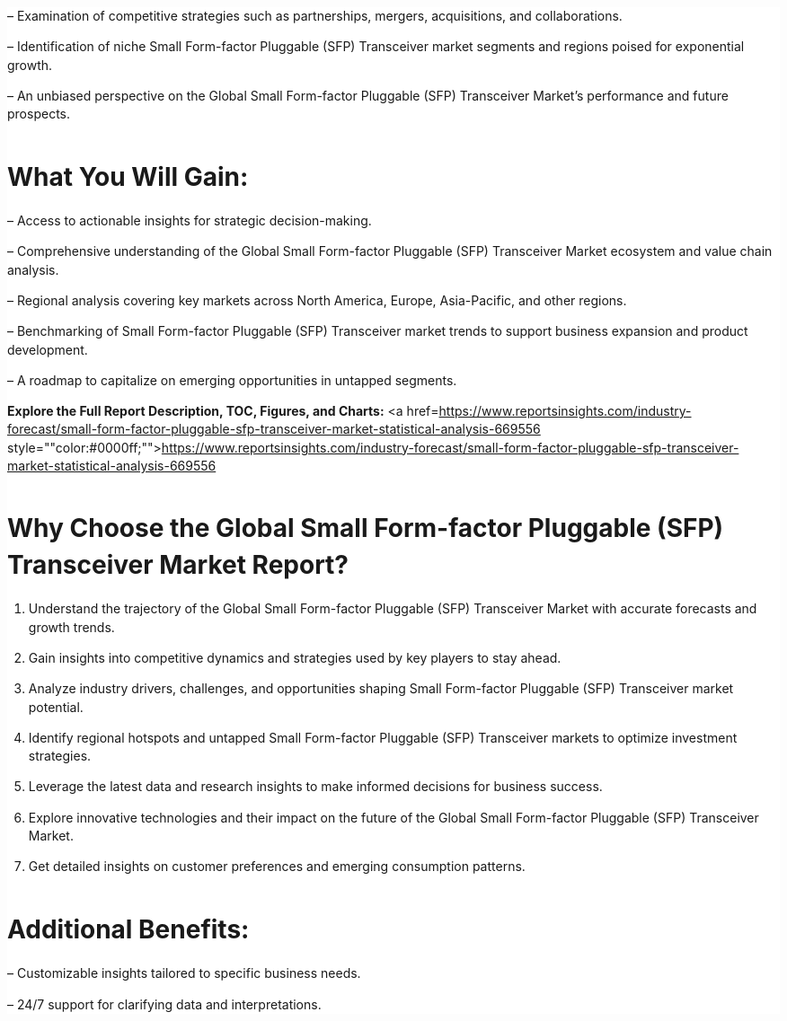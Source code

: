 – Examination of competitive strategies such as partnerships, mergers, acquisitions, and collaborations.

– Identification of niche Small Form-factor Pluggable (SFP) Transceiver market segments and regions poised for exponential growth.

– An unbiased perspective on the Global Small Form-factor Pluggable (SFP) Transceiver Market’s performance and future prospects.

# <strong>What You Will Gain:</strong>

– Access to actionable insights for strategic decision-making.

– Comprehensive understanding of the Global Small Form-factor Pluggable (SFP) Transceiver Market ecosystem and value chain analysis.

– Regional analysis covering key markets across North America, Europe, Asia-Pacific, and other regions.

– Benchmarking of Small Form-factor Pluggable (SFP) Transceiver market trends to support business expansion and product development.

– A roadmap to capitalize on emerging opportunities in untapped segments.

<strong>Explore the Full Report Description, TOC, Figures, and Charts:</strong>
<a href=https://www.reportsinsights.com/industry-forecast/small-form-factor-pluggable-sfp-transceiver-market-statistical-analysis-669556 style=""color:#0000ff;"">https://www.reportsinsights.com/industry-forecast/small-form-factor-pluggable-sfp-transceiver-market-statistical-analysis-669556</a>

# <strong>Why Choose the Global Small Form-factor Pluggable (SFP) Transceiver Market Report?</strong>

1. Understand the trajectory of the Global Small Form-factor Pluggable (SFP) Transceiver Market with accurate forecasts and growth trends.

2. Gain insights into competitive dynamics and strategies used by key players to stay ahead.

3. Analyze industry drivers, challenges, and opportunities shaping Small Form-factor Pluggable (SFP) Transceiver market potential.

4. Identify regional hotspots and untapped Small Form-factor Pluggable (SFP) Transceiver markets to optimize investment strategies.

5. Leverage the latest data and research insights to make informed decisions for business success.

6. Explore innovative technologies and their impact on the future of the Global Small Form-factor Pluggable (SFP) Transceiver Market.

7. Get detailed insights on customer preferences and emerging consumption patterns.

# <strong>Additional Benefits:</strong>

– Customizable insights tailored to specific business needs.

– 24/7 support for clarifying data and interpretations.
